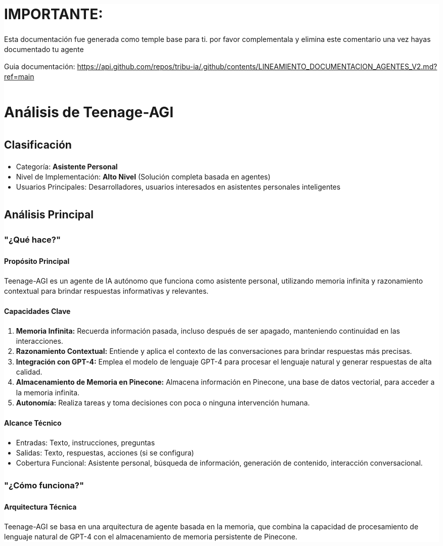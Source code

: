 # IMPORTANTE:

Esta documentación fue generada como temple base para ti. por favor complementala y elimina este comentario una vez hayas documentado tu agente

Guia documentación: https://api.github.com/repos/tribu-ia/.github/contents/LINEAMIENTO_DOCUMENTACION_AGENTES_V2.md?ref=main


# Análisis de Teenage-AGI

## Clasificación

- Categoría: **Asistente Personal**
- Nivel de Implementación: **Alto Nivel** (Solución completa basada en agentes)
- Usuarios Principales: Desarrolladores, usuarios interesados en asistentes personales inteligentes

## Análisis Principal

### "¿Qué hace?"

#### Propósito Principal

Teenage-AGI es un agente de IA autónomo que funciona como asistente personal, utilizando memoria infinita y razonamiento contextual para brindar respuestas informativas y relevantes.

#### Capacidades Clave

1. **Memoria Infinita:** Recuerda información pasada, incluso después de ser apagado, manteniendo continuidad en las interacciones.
2. **Razonamiento Contextual:**  Entiende y aplica el contexto de las conversaciones para brindar respuestas más precisas.
3. **Integración con GPT-4:**  Emplea el modelo de lenguaje GPT-4 para procesar el lenguaje natural y generar respuestas de alta calidad.
4. **Almacenamiento de Memoria en Pinecone:** Almacena información en Pinecone, una base de datos vectorial, para acceder a la memoria infinita.
5. **Autonomía:**  Realiza tareas y toma decisiones con poca o ninguna intervención humana.

#### Alcance Técnico

- Entradas:  Texto, instrucciones, preguntas
- Salidas:  Texto, respuestas, acciones (si se configura)
- Cobertura Funcional:  Asistente personal,  búsqueda de información,  generación de contenido,  interacción conversacional.

### "¿Cómo funciona?"

#### Arquitectura Técnica

Teenage-AGI se basa en una arquitectura de agente basada en la memoria, que combina la capacidad de procesamiento de lenguaje natural de GPT-4 con el almacenamiento de memoria persistente de Pinecone.
